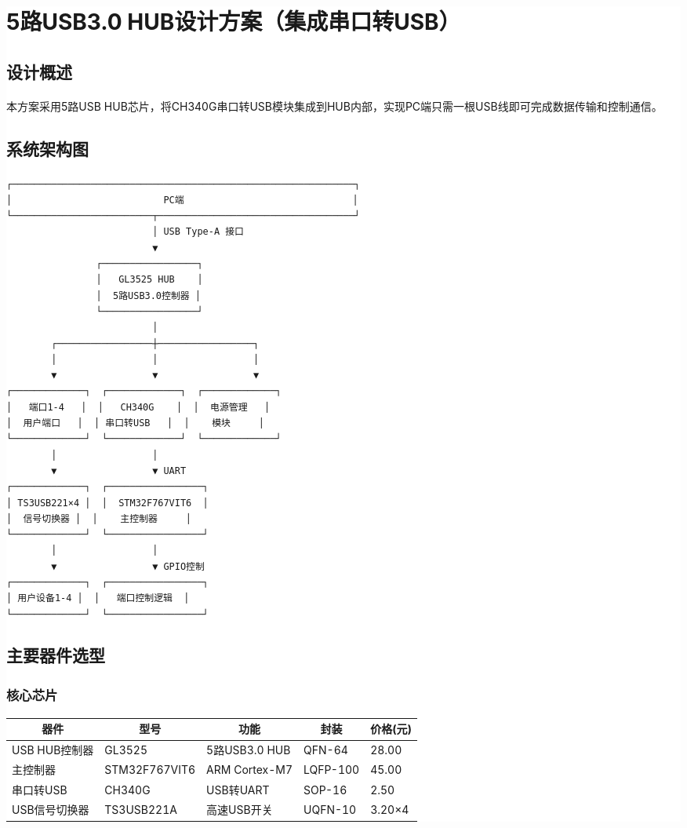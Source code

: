 # 5路USB3.0 HUB设计方案（集成串口转USB）

## 设计概述

本方案采用5路USB HUB芯片，将CH340G串口转USB模块集成到HUB内部，实现PC端只需一根USB线即可完成数据传输和控制通信。

## 系统架构图

```
┌─────────────────────────────────────────────────────────────┐
│                           PC端                              │
└─────────────────────────┬───────────────────────────────────┘
                          │ USB Type-A 接口
                          ▼
                ┌─────────────────┐
                │   GL3525 HUB    │
                │  5路USB3.0控制器 │
                └─────────────────┘
                          │
        ┌─────────────────┼─────────────────┐
        │                 │                 │
        ▼                 ▼                 ▼
┌─────────────┐  ┌─────────────┐  ┌─────────────┐
│   端口1-4   │  │   CH340G    │  │  电源管理   │
│  用户端口   │  │ 串口转USB   │  │    模块     │
└─────────────┘  └─────────────┘  └─────────────┘
        │                 │
        ▼                 ▼ UART
┌─────────────┐  ┌─────────────────┐
│ TS3USB221×4 │  │  STM32F767VIT6  │
│  信号切换器 │  │    主控制器     │
└─────────────┘  └─────────────────┘
        │                 │
        ▼                 ▼ GPIO控制
┌─────────────┐  ┌─────────────────┐
│ 用户设备1-4 │  │   端口控制逻辑  │
└─────────────┘  └─────────────────┘
```

## 主要器件选型

### 核心芯片

| 器件 | 型号 | 功能 | 封装 | 价格(元) |
|------|------|------|------|----------|
| USB HUB控制器 | GL3525 | 5路USB3.0 HUB | QFN-64 | 28.00 |
| 主控制器 | STM32F767VIT6 | ARM Cortex-M7 | LQFP-100 | 45.00 |
| 串口转USB | CH340G | USB转UART | SOP-16 | 2.50 |
| USB信号切换器 | TS3USB221A | 高速USB开关 | UQFN-10 | 3.20×4 |
